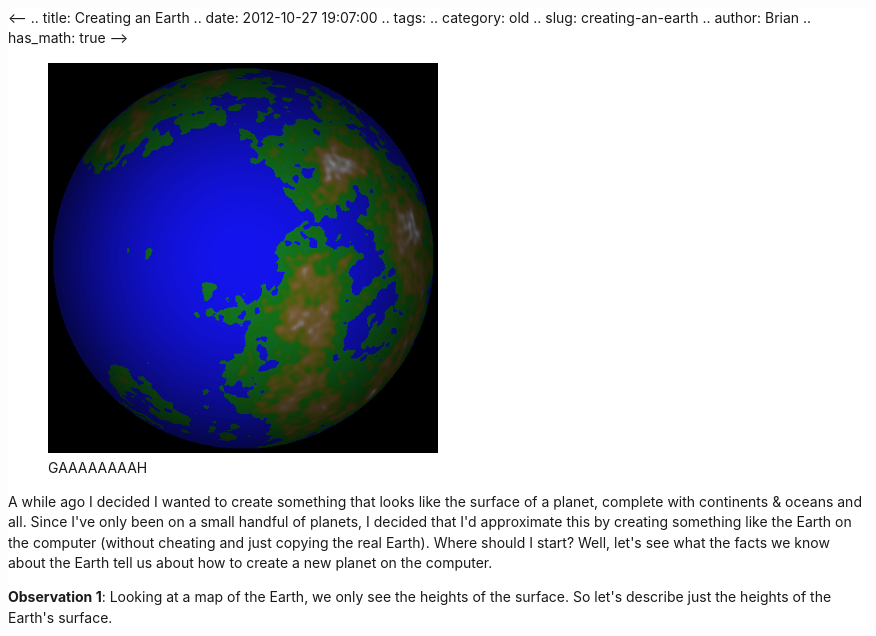 <--
.. title: Creating an Earth
.. date: 2012-10-27 19:07:00
.. tags: 
.. category: old
.. slug: creating-an-earth
.. author: Brian
.. has_math: true
-->

<div style="float: center;">
<figure>
  <img src="/images/creating-an-earth/116.png" alt="GAH!" width="50%">
  <figcaption style="text-align=center;">GAAAAAAAAH</figcaption>
</figure>
</div>

A while ago I decided I wanted to create something that looks like the
surface of a planet, complete with continents & oceans and all. Since
I've only been on a small handful of planets, I decided that I'd
approximate this by creating something like the Earth on the computer
(without cheating and just copying the real Earth). Where should I
start? Well, let's see what the facts we know about the Earth tell us
about how to create a new planet on the computer. 

**Observation 1**:
Looking at a map of the Earth, we only see the heights of the surface.
So let's describe just the heights of the Earth's surface. 
